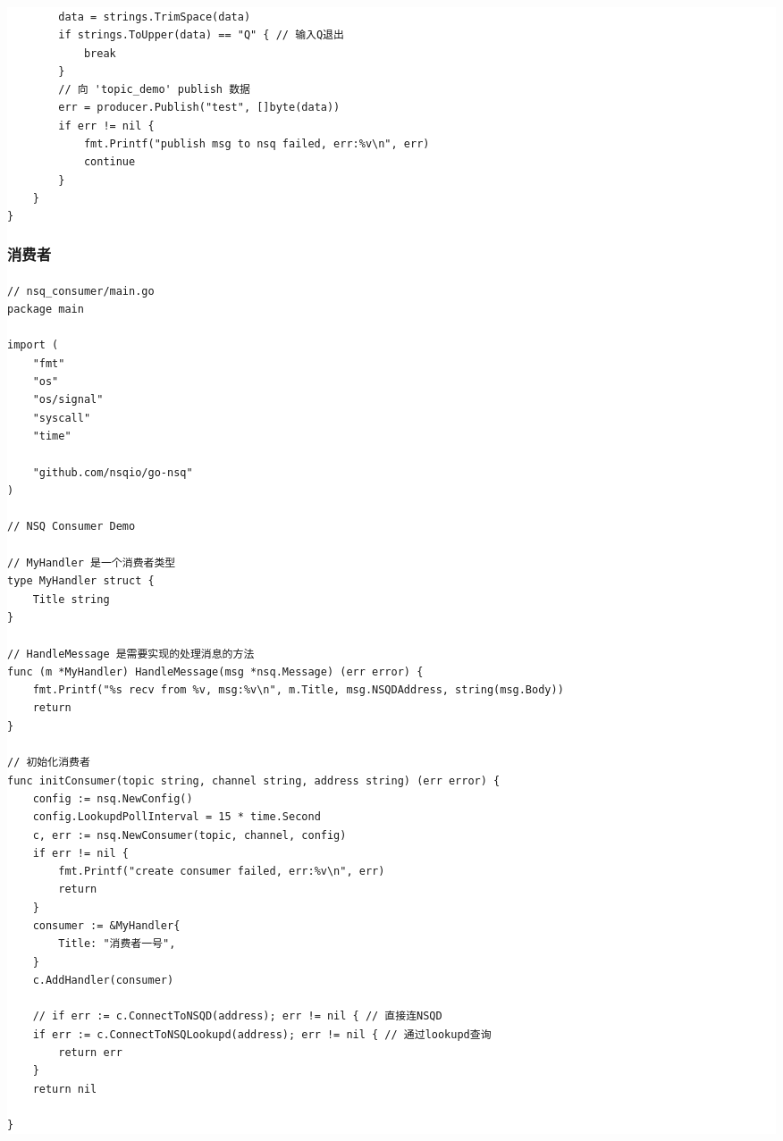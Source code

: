 ```shell
		data = strings.TrimSpace(data)
		if strings.ToUpper(data) == "Q" { // 输入Q退出
			break
		}
		// 向 'topic_demo' publish 数据
		err = producer.Publish("test", []byte(data))
		if err != nil {
			fmt.Printf("publish msg to nsq failed, err:%v\n", err)
			continue
		}
	}
}
```

### 消费者
```shell
// nsq_consumer/main.go
package main

import (
	"fmt"
	"os"
	"os/signal"
	"syscall"
	"time"

	"github.com/nsqio/go-nsq"
)

// NSQ Consumer Demo

// MyHandler 是一个消费者类型
type MyHandler struct {
	Title string
}

// HandleMessage 是需要实现的处理消息的方法
func (m *MyHandler) HandleMessage(msg *nsq.Message) (err error) {
	fmt.Printf("%s recv from %v, msg:%v\n", m.Title, msg.NSQDAddress, string(msg.Body))
	return
}

// 初始化消费者
func initConsumer(topic string, channel string, address string) (err error) {
	config := nsq.NewConfig()
	config.LookupdPollInterval = 15 * time.Second
	c, err := nsq.NewConsumer(topic, channel, config)
	if err != nil {
		fmt.Printf("create consumer failed, err:%v\n", err)
		return
	}
	consumer := &MyHandler{
		Title: "消费者一号",
	}
	c.AddHandler(consumer)

	// if err := c.ConnectToNSQD(address); err != nil { // 直接连NSQD
	if err := c.ConnectToNSQLookupd(address); err != nil { // 通过lookupd查询
		return err
	}
	return nil

}
```